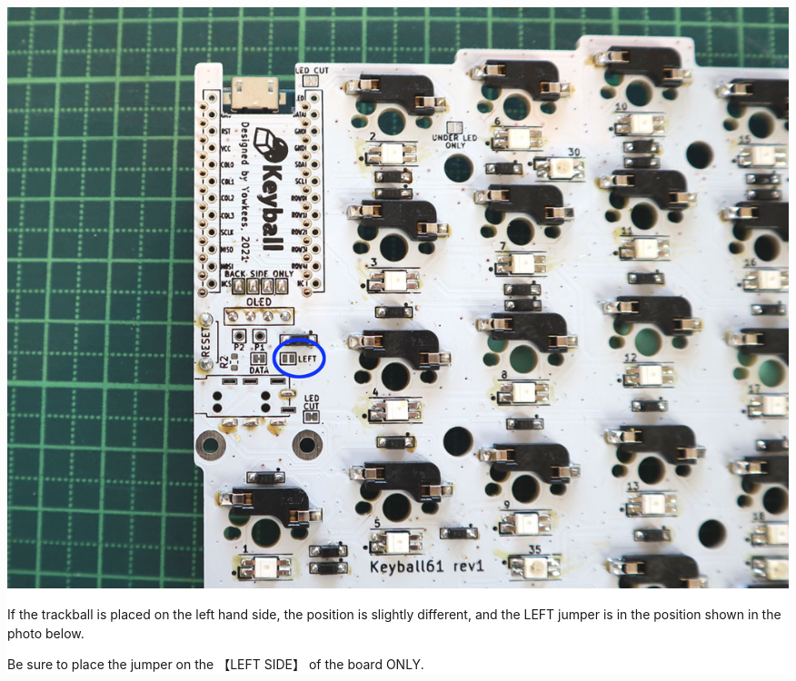 ![140](images/kb61_086.jpg)

If the trackball is placed on the left hand side, the position is slightly different, and the LEFT jumper is in the position shown in the photo below.

Be sure to place the jumper on the 【LEFT SIDE】 of the board ONLY.
